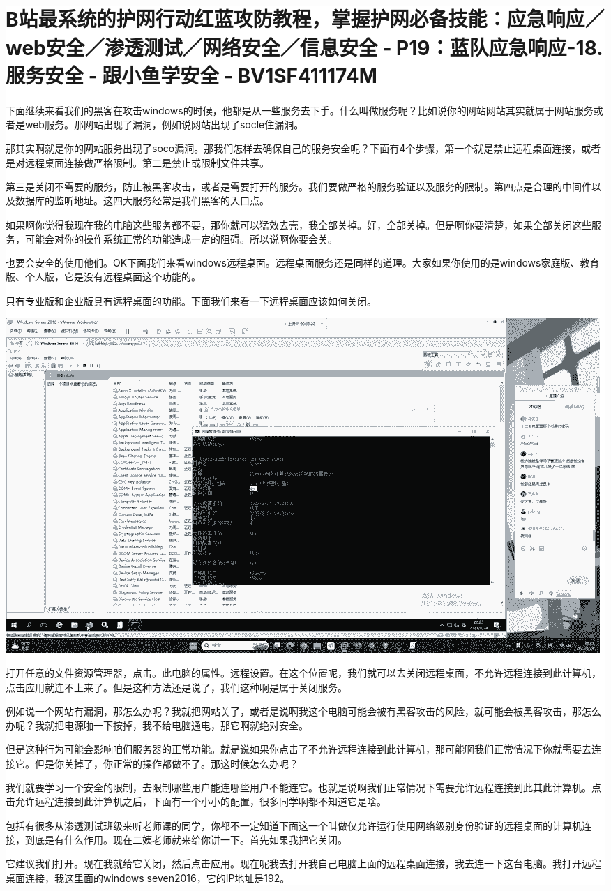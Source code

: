# B站最系统的护网行动红蓝攻防教程，掌握护网必备技能：应急响应／web安全／渗透测试／网络安全／信息安全 - P19：蓝队应急响应-18.服务安全 - 跟小鱼学安全 - BV1SF411174M

下面继续来看我们的黑客在攻击windows的时候，他都是从一些服务去下手。什么叫做服务呢？比如说你的网站网站其实就属于网站服务或者是web服务。那网站出现了漏洞，例如说网站出现了socle住漏洞。

那其实啊就是你的网站服务出现了soco漏洞。那我们怎样去确保自己的服务安全呢？下面有4个步骤，第一个就是禁止远程桌面连接，或者是对远程桌面连接做严格限制。第二是禁止或限制文件共享。

第三是关闭不需要的服务，防止被黑客攻击，或者是需要打开的服务。我们要做严格的服务验证以及服务的限制。第四点是合理的中间件以及数据库的监听地址。这四大服务经常是我们黑客的入口点。

如果啊你觉得我现在我的电脑这些服务都不要，那你就可以猛效去壳，我全部关掉。好，全部关掉。但是啊你要清楚，如果全部关闭这些服务，可能会对你的操作系统正常的功能造成一定的阻碍。所以说啊你要会关。

也要会安全的使用他们。OK下面我们来看windows远程桌面。远程桌面服务还是同样的道理。大家如果你使用的是windows家庭版、教育版、个人版，它是没有远程桌面这个功能的。

只有专业版和企业版具有远程桌面的功能。下面我们来看一下远程桌面应该如何关闭。

![](img/455f29df5b9f6259dd8ab6a84dd1c619_1.png)

打开任意的文件资源管理器，点击。此电脑的属性。远程设置。在这个位置呢，我们就可以去关闭远程桌面，不允许远程连接到此计算机，点击应用就连不上来了。但是这种方法还是说了，我们这种啊是属于关闭服务。

例如说一个网站有漏洞，那怎么办呢？我就把网站关了，或者是说啊我这个电脑可能会被有黑客攻击的风险，就可能会被黑客攻击，那怎么办呢？我就把电源啪一下按掉，我不给电脑通电，那它啊就绝对安全。

但是这种行为可能会影响咱们服务器的正常功能。就是说如果你点击了不允许远程连接到此计算机，那可能啊我们正常情况下你就需要去连接它。但是你关掉了，你正常的操作都做不了。那这时候怎么办呢？

我们就要学习一个安全的限制，去限制哪些用户能连哪些用户不能连它。也就是说啊我们正常情况下需要允许远程连接到此其此计算机。点击允许远程连接到此计算机之后，下面有一个小小的配置，很多同学啊都不知道它是啥。

包括有很多从渗透测试班级来听老师课的同学，你都不一定知道下面这一个叫做仅允许运行使用网络级别身份验证的远程桌面的计算机连接，到底是有什么作用。现在二姨老师就来给你讲一下。首先如果我把它关闭。

它建议我们打开。现在我就给它关闭，然后点击应用。现在呢我去打开我自己电脑上面的远程桌面连接，我去连一下这台电脑。我打开远程桌面连接，我这里面的windows seven2016，它的IP地址是192。
